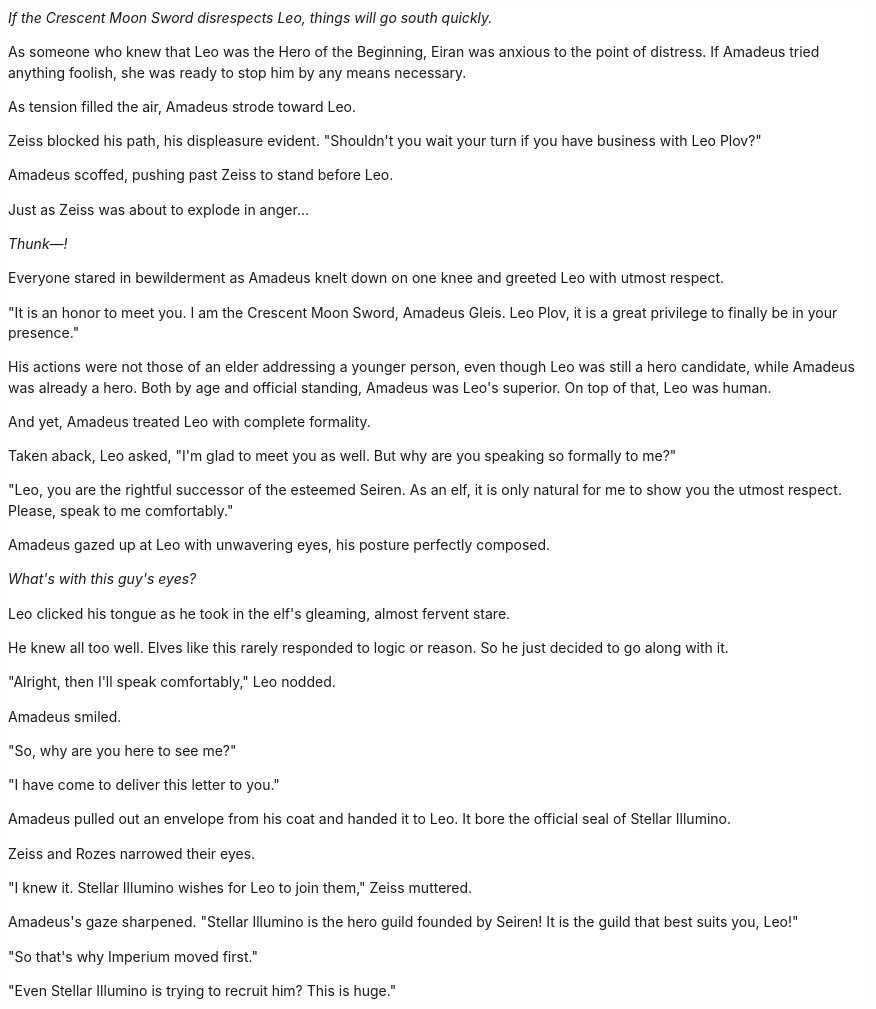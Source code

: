 *If the Crescent Moon Sword disrespects Leo, things will go south quickly.*

As someone who knew that Leo was the Hero of the Beginning, Eiran was anxious to the point of distress. If Amadeus tried anything foolish, she was ready to stop him by any means necessary.

As tension filled the air, Amadeus strode toward Leo.

Zeiss blocked his path, his displeasure evident. "Shouldn't you wait your turn if you have business with Leo Plov?" 

Amadeus scoffed, pushing past Zeiss to stand before Leo.

Just as Zeiss was about to explode in anger...

*Thunk—!*

Everyone stared in bewilderment as Amadeus knelt down on one knee and greeted Leo with utmost respect.

"It is an honor to meet you. I am the Crescent Moon Sword, Amadeus Gleis. Leo Plov, it is a great privilege to finally be in your presence."

His actions were not those of an elder addressing a younger person, even though Leo was still a hero candidate, while Amadeus was already a hero. Both by age and official standing, Amadeus was Leo's superior. On top of that, Leo was human.

And yet, Amadeus treated Leo with complete formality.

Taken aback, Leo asked, "I'm glad to meet you as well. But why are you speaking so formally to me?"

"Leo, you are the rightful successor of the esteemed Seiren. As an elf, it is only natural for me to show you the utmost respect. Please, speak to me comfortably."

Amadeus gazed up at Leo with unwavering eyes, his posture perfectly composed.

*What's with this guy's eyes?*

Leo clicked his tongue as he took in the elf's gleaming, almost fervent stare.

He knew all too well. Elves like this rarely responded to logic or reason. So he just decided to go along with it.

"Alright, then I'll speak comfortably," Leo nodded.

Amadeus smiled.

"So, why are you here to see me?"

"I have come to deliver this letter to you."

Amadeus pulled out an envelope from his coat and handed it to Leo. It bore the official seal of Stellar Illumino.

Zeiss and Rozes narrowed their eyes.

"I knew it. Stellar Illumino wishes for Leo to join them," Zeiss muttered.

Amadeus's gaze sharpened. "Stellar Illumino is the hero guild founded by Seiren! It is the guild that best suits you, Leo!"

"So that's why Imperium moved first."

"Even Stellar Illumino is trying to recruit him? This is huge."
